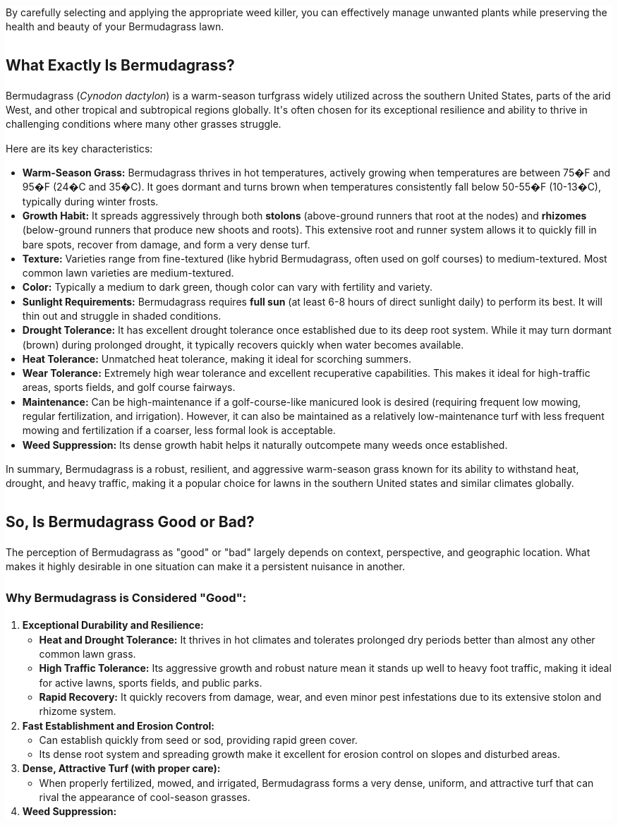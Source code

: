 By carefully selecting and applying the appropriate weed killer, you can effectively manage unwanted plants while preserving the health and beauty of your Bermudagrass lawn.

## What Exactly Is Bermudagrass?

Bermudagrass (*Cynodon dactylon*) is a warm-season turfgrass widely utilized across the southern United States, parts of the arid West, and other tropical and subtropical regions globally. It's often chosen for its exceptional resilience and ability to thrive in challenging conditions where many other grasses struggle.

Here are its key characteristics:

* **Warm-Season Grass:** Bermudagrass thrives in hot temperatures, actively growing when temperatures are between 75�F and 95�F (24�C and 35�C). It goes dormant and turns brown when temperatures consistently fall below 50-55�F (10-13�C), typically during winter frosts.
* **Growth Habit:** It spreads aggressively through both **stolons** (above-ground runners that root at the nodes) and **rhizomes** (below-ground runners that produce new shoots and roots). This extensive root and runner system allows it to quickly fill in bare spots, recover from damage, and form a very dense turf.
* **Texture:** Varieties range from fine-textured (like hybrid Bermudagrass, often used on golf courses) to medium-textured. Most common lawn varieties are medium-textured.
* **Color:** Typically a medium to dark green, though color can vary with fertility and variety.
* **Sunlight Requirements:** Bermudagrass requires **full sun** (at least 6-8 hours of direct sunlight daily) to perform its best. It will thin out and struggle in shaded conditions.
* **Drought Tolerance:** It has excellent drought tolerance once established due to its deep root system. While it may turn dormant (brown) during prolonged drought, it typically recovers quickly when water becomes available.
* **Heat Tolerance:** Unmatched heat tolerance, making it ideal for scorching summers.
* **Wear Tolerance:** Extremely high wear tolerance and excellent recuperative capabilities. This makes it ideal for high-traffic areas, sports fields, and golf course fairways.
* **Maintenance:** Can be high-maintenance if a golf-course-like manicured look is desired (requiring frequent low mowing, regular fertilization, and irrigation). However, it can also be maintained as a relatively low-maintenance turf with less frequent mowing and fertilization if a coarser, less formal look is acceptable.
* **Weed Suppression:** Its dense growth habit helps it naturally outcompete many weeds once established.

In summary, Bermudagrass is a robust, resilient, and aggressive warm-season grass known for its ability to withstand heat, drought, and heavy traffic, making it a popular choice for lawns in the southern United states and similar climates globally.

## So, Is Bermudagrass Good or Bad?

The perception of Bermudagrass as "good" or "bad" largely depends on context, perspective, and geographic location. What makes it highly desirable in one situation can make it a persistent nuisance in another.

### Why Bermudagrass is Considered "Good":

1.  **Exceptional Durability and Resilience:**
    * **Heat and Drought Tolerance:** It thrives in hot climates and tolerates prolonged dry periods better than almost any other common lawn grass.
    * **High Traffic Tolerance:** Its aggressive growth and robust nature mean it stands up well to heavy foot traffic, making it ideal for active lawns, sports fields, and public parks.
    * **Rapid Recovery:** It quickly recovers from damage, wear, and even minor pest infestations due to its extensive stolon and rhizome system.
2.  **Fast Establishment and Erosion Control:**
    * Can establish quickly from seed or sod, providing rapid green cover.
    * Its dense root system and spreading growth make it excellent for erosion control on slopes and disturbed areas.
3.  **Dense, Attractive Turf (with proper care):**
    * When properly fertilized, mowed, and irrigated, Bermudagrass forms a very dense, uniform, and attractive turf that can rival the appearance of cool-season grasses.
4.  **Weed Suppression:**
